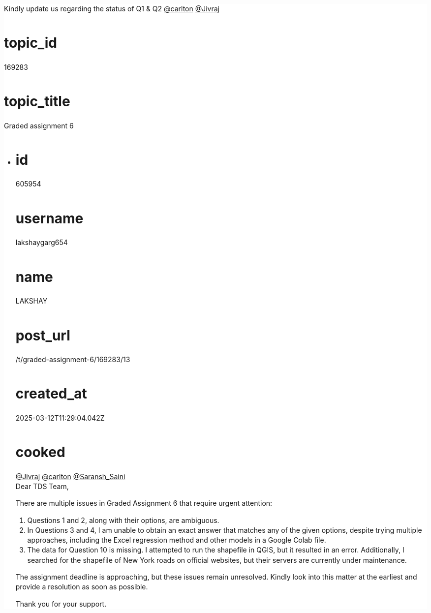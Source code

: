  <p>Kindly update us regarding the status of Q1 &amp; Q2 <a class="mention" href="/u/carlton">@carlton</a> <a class="mention" href="/u/jivraj">@Jivraj</a></p>
  
  # topic_id
  
  169283
  
  # topic_title
  
  Graded assignment 6
- # id
  
  605954
  
  # username
  
  lakshaygarg654
  
  # name
  
  LAKSHAY
  
  # post_url
  
  /t/graded-assignment-6/169283/13
  
  # created_at
  
  2025-03-12T11:29:04.042Z
  
  # cooked
  
  <p><a class="mention" href="/u/jivraj">@Jivraj</a> <a class="mention" href="/u/carlton">@carlton</a> <a class="mention" href="/u/saransh_saini">@Saransh_Saini</a><br>
  Dear TDS Team,</p>
  <p>There are multiple issues in Graded Assignment 6 that require urgent attention:</p>
  <ol>
  <li>Questions 1 and 2, along with their options, are ambiguous.</li>
  <li>In Questions 3 and 4, I am unable to obtain an exact answer that matches any of the given options, despite trying multiple approaches, including the Excel regression method and other models in a Google Colab file.</li>
  <li>The data for Question 10 is missing. I attempted to run the shapefile in QGIS, but it resulted in an error. Additionally, I searched for the shapefile of New York roads on official websites, but their servers are currently under maintenance.</li>
  </ol>
  <p>The assignment deadline is approaching, but these issues remain unresolved. Kindly look into this matter at the earliest and provide a resolution as soon as possible.</p>
  <p>Thank you for your support.</p>
  